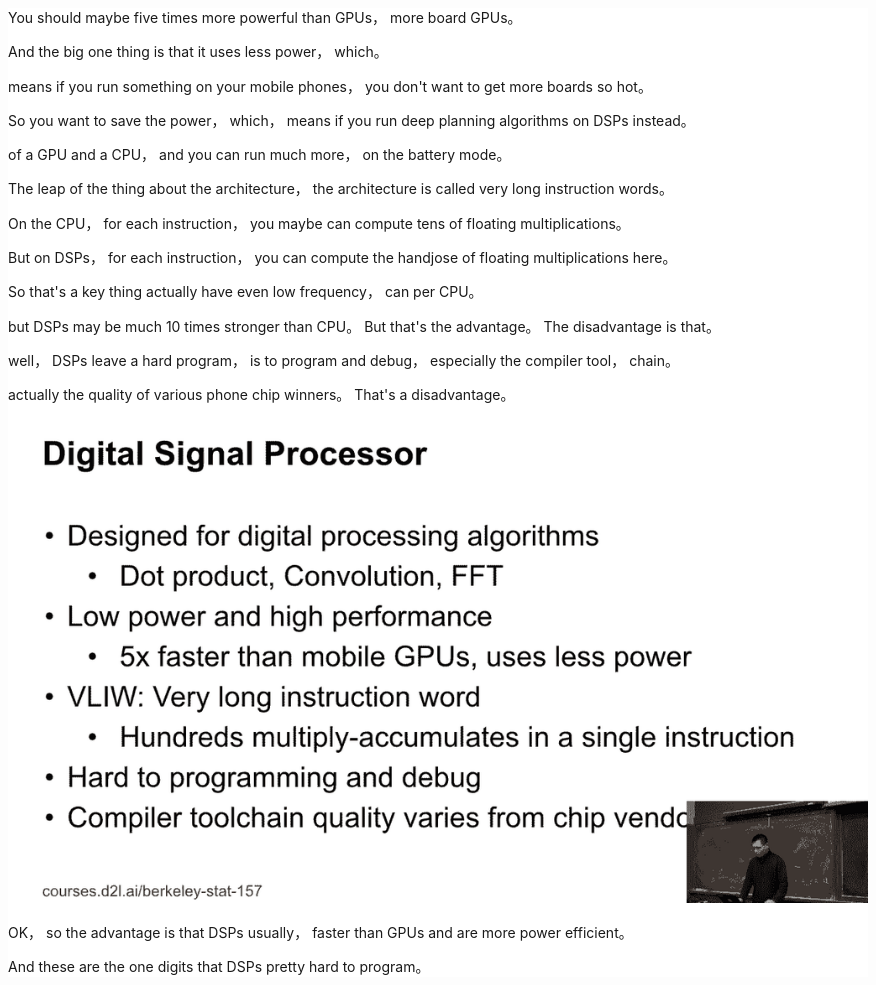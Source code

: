  You should maybe five times more powerful than GPUs， more board GPUs。

 And the big one thing is that it uses less power， which。

 means if you run something on your mobile phones， you don't want to get more boards so hot。

 So you want to save the power， which， means if you run deep planning algorithms on DSPs instead。

 of a GPU and a CPU， and you can run much more， on the battery mode。

 The leap of the thing about the architecture， the architecture is called very long instruction words。

 On the CPU， for each instruction， you maybe can compute tens of floating multiplications。

 But on DSPs， for each instruction， you can compute the handjose of floating multiplications here。

 So that's a key thing actually have even low frequency， can per CPU。

 but DSPs may be much 10 times stronger than CPU。 But that's the advantage。 The disadvantage is that。

 well， DSPs leave a hard program， is to program and debug， especially the compiler tool， chain。

 actually the quality of various phone chip winners。 That's a disadvantage。



![](img/69538b25f08a01537b8ca0b0d4931f67_3.png)

 OK， so the advantage is that DSPs usually， faster than GPUs and are more power efficient。

 And these are the one digits that DSPs pretty hard to program。
